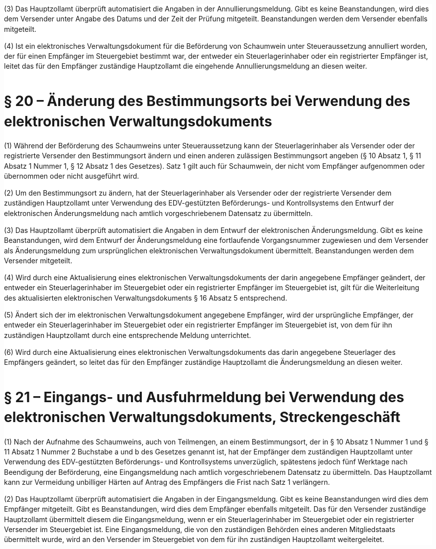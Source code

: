 (3) Das Hauptzollamt überprüft automatisiert die Angaben in der Annullierungsmeldung. Gibt es keine Beanstandungen, wird dies dem Versender unter Angabe des Datums und der Zeit der Prüfung mitgeteilt. Beanstandungen werden dem Versender ebenfalls mitgeteilt.

(4) Ist ein elektronisches Verwaltungsdokument für die Beförderung von Schaumwein unter Steueraussetzung annulliert worden, der für einen Empfänger im Steuergebiet bestimmt war, der entweder ein Steuerlagerinhaber oder ein registrierter Empfänger ist, leitet das für den Empfänger zuständige Hauptzollamt die eingehende Annullierungsmeldung an diesen weiter.

# § 20 – Änderung des Bestimmungsorts bei Verwendung des elektronischen Verwaltungsdokuments

(1) Während der Beförderung des Schaumweins unter Steueraussetzung kann der Steuerlagerinhaber als Versender oder der registrierte Versender den Bestimmungsort ändern und einen anderen zulässigen Bestimmungsort angeben (§ 10 Absatz 1, § 11 Absatz 1 Nummer 1, § 12 Absatz 1 des Gesetzes). Satz 1 gilt auch für Schaumwein, der nicht vom Empfänger aufgenommen oder übernommen oder nicht ausgeführt wird.

(2) Um den Bestimmungsort zu ändern, hat der Steuerlagerinhaber als Versender oder der registrierte Versender dem zuständigen Hauptzollamt unter Verwendung des EDV-gestützten Beförderungs- und Kontrollsystems den Entwurf der elektronischen Änderungsmeldung nach amtlich vorgeschriebenem Datensatz zu übermitteln.

(3) Das Hauptzollamt überprüft automatisiert die Angaben in dem Entwurf der elektronischen Änderungsmeldung. Gibt es keine Beanstandungen, wird dem Entwurf der Änderungsmeldung eine fortlaufende Vorgangsnummer zugewiesen und dem Versender als Änderungsmeldung zum ursprünglichen elektronischen Verwaltungsdokument übermittelt. Beanstandungen werden dem Versender mitgeteilt.

(4) Wird durch eine Aktualisierung eines elektronischen Verwaltungsdokuments der darin angegebene Empfänger geändert, der entweder ein Steuerlagerinhaber im Steuergebiet oder ein registrierter Empfänger im Steuergebiet ist, gilt für die Weiterleitung des aktualisierten elektronischen Verwaltungsdokuments § 16 Absatz 5 entsprechend.

(5) Ändert sich der im elektronischen Verwaltungsdokument angegebene Empfänger, wird der ursprüngliche Empfänger, der entweder ein Steuerlagerinhaber im Steuergebiet oder ein registrierter Empfänger im Steuergebiet ist, von dem für ihn zuständigen Hauptzollamt durch eine entsprechende Meldung unterrichtet.

(6) Wird durch eine Aktualisierung eines elektronischen Verwaltungsdokuments das darin angegebene Steuerlager des Empfängers geändert, so leitet das für den Empfänger zuständige Hauptzollamt die Änderungsmeldung an diesen weiter.

# § 21 – Eingangs- und Ausfuhrmeldung bei Verwendung des elektronischen Verwaltungsdokuments, Streckengeschäft

(1) Nach der Aufnahme des Schaumweins, auch von Teilmengen, an einem Bestimmungsort, der in § 10 Absatz 1 Nummer 1 und § 11 Absatz 1 Nummer 2 Buchstabe a und b des Gesetzes genannt ist, hat der Empfänger dem zuständigen Hauptzollamt unter Verwendung des EDV-gestützten Beförderungs- und Kontrollsystems unverzüglich, spätestens jedoch fünf Werktage nach Beendigung der Beförderung, eine Eingangsmeldung nach amtlich vorgeschriebenem Datensatz zu übermitteln. Das Hauptzollamt kann zur Vermeidung unbilliger Härten auf Antrag des Empfängers die Frist nach Satz 1 verlängern.

(2) Das Hauptzollamt überprüft automatisiert die Angaben in der Eingangsmeldung. Gibt es keine Beanstandungen wird dies dem Empfänger mitgeteilt. Gibt es Beanstandungen, wird dies dem Empfänger ebenfalls mitgeteilt. Das für den Versender zuständige Hauptzollamt übermittelt diesem die Eingangsmeldung, wenn er ein Steuerlagerinhaber im Steuergebiet oder ein registrierter Versender im Steuergebiet ist. Eine Eingangsmeldung, die von den zuständigen Behörden eines anderen Mitgliedstaats übermittelt wurde, wird an den Versender im Steuergebiet von dem für ihn zuständigen Hauptzollamt weitergeleitet.
